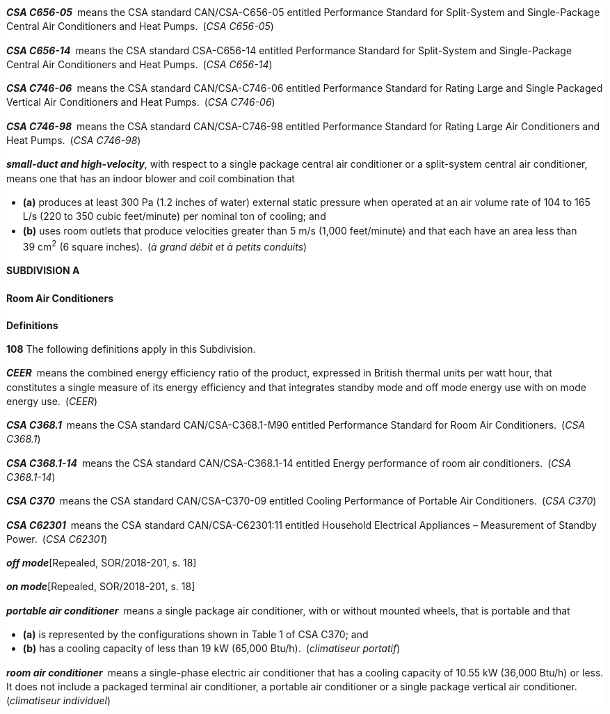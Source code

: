 ***CSA C656-05*** means the CSA standard CAN/CSA-C656-05 entitled Performance Standard for Split-System and Single-Package Central Air Conditioners and Heat Pumps. (*CSA C656-05*)

***CSA C656-14*** means the CSA standard CSA-C656-14 entitled Performance Standard for Split-System and Single-Package Central Air Conditioners and Heat Pumps. (*CSA C656-14*)

***CSA C746-06*** means the CSA standard CAN/CSA-C746-06 entitled Performance Standard for Rating Large and Single Packaged Vertical Air Conditioners and Heat Pumps. (*CSA C746-06*)

***CSA C746-98*** means the CSA standard CAN/CSA-C746-98 entitled Performance Standard for Rating Large Air Conditioners and Heat Pumps. (*CSA C746-98*)

***small-duct and high-velocity***, with respect to a single package central air conditioner or a split-system central air conditioner, means one that has an indoor blower and coil combination that
- **(a)** produces at least 300 Pa (1.2 inches of water) external static pressure when operated at an air volume rate of 104 to 165 L/s (220 to 350 cubic feet/minute) per nominal ton of cooling; and
- **(b)** uses room outlets that produce velocities greater than 5 m/s (1,000 feet/minute) and that each have an area less than 39 cm<sup>2</sup> (6 square inches). (*à grand débit et à petits conduits*)




**SUBDIVISION A** 
#### Room Air Conditioners



**Definitions**

**108** The following definitions apply in this Subdivision.

***CEER*** means the combined energy efficiency ratio of the product, expressed in British thermal units per watt hour, that constitutes a single measure of its energy efficiency and that integrates standby mode and off mode energy use with on mode energy use. (*CEER*)

***CSA C368.1*** means the CSA standard CAN/CSA-C368.1-M90 entitled Performance Standard for Room Air Conditioners. (*CSA C368.1*)

***CSA C368.1-14*** means the CSA standard CAN/CSA-C368.1-14 entitled Energy performance of room air conditioners. (*CSA C368.1-14*)

***CSA C370*** means the CSA standard CAN/CSA-C370-09 entitled Cooling Performance of Portable Air Conditioners. (*CSA C370*)

***CSA C62301*** means the CSA standard CAN/CSA-C62301:11 entitled Household Electrical Appliances – Measurement of Standby Power. (*CSA C62301*)

***off mode***[Repealed, SOR/2018-201, s. 18]

***on mode***[Repealed, SOR/2018-201, s. 18]

***portable air conditioner*** means a single package air conditioner, with or without mounted wheels, that is portable and that
- **(a)** is represented by the configurations shown in Table 1 of CSA C370; and
- **(b)** has a cooling capacity of less than 19 kW (65,000 Btu/h). (*climatiseur portatif*)

***room air conditioner*** means a single-phase electric air conditioner that has a cooling capacity of 10.55 kW (36,000 Btu/h) or less. It does not include a packaged terminal air conditioner, a portable air conditioner or a single package vertical air conditioner. (*climatiseur individuel*)

